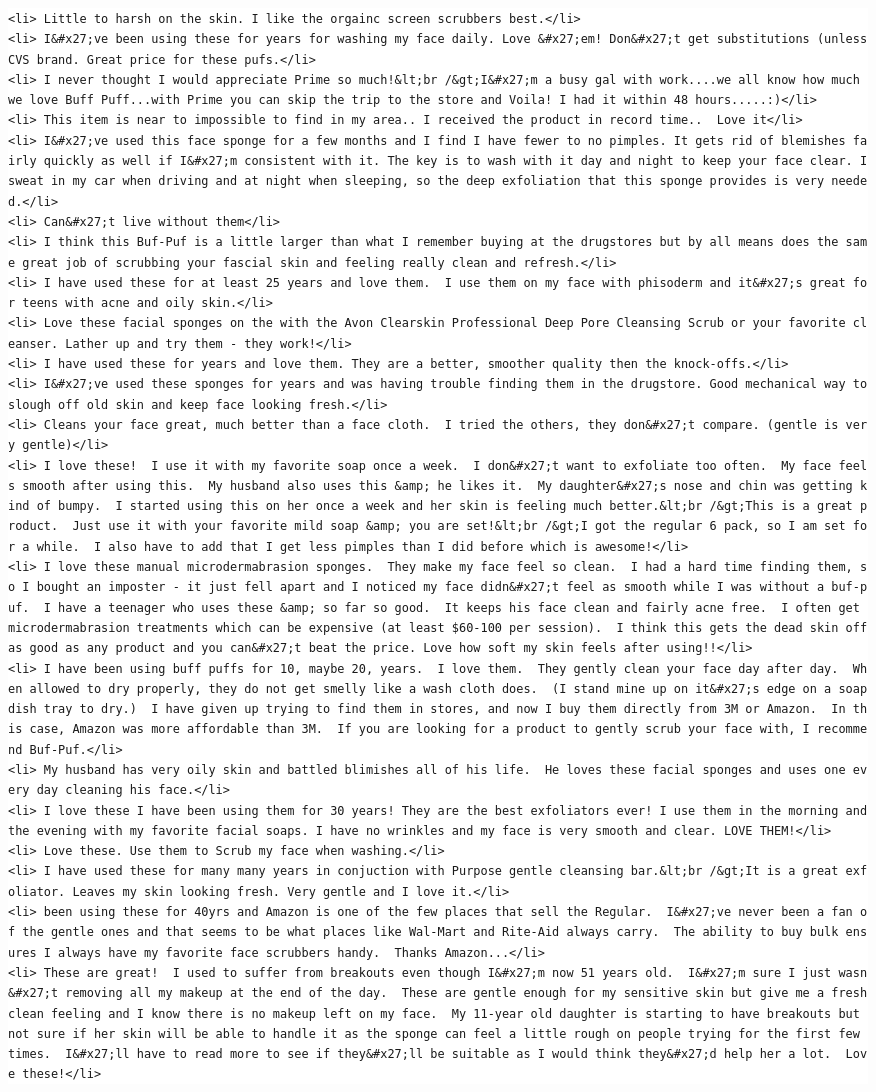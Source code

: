     <li> Little to harsh on the skin. I like the orgainc screen scrubbers best.</li>
    <li> I&#x27;ve been using these for years for washing my face daily. Love &#x27;em! Don&#x27;t get substitutions (unless CVS brand. Great price for these pufs.</li>
    <li> I never thought I would appreciate Prime so much!&lt;br /&gt;I&#x27;m a busy gal with work....we all know how much we love Buff Puff...with Prime you can skip the trip to the store and Voila! I had it within 48 hours.....:)</li>
    <li> This item is near to impossible to find in my area.. I received the product in record time..  Love it</li>
    <li> I&#x27;ve used this face sponge for a few months and I find I have fewer to no pimples. It gets rid of blemishes fairly quickly as well if I&#x27;m consistent with it. The key is to wash with it day and night to keep your face clear. I sweat in my car when driving and at night when sleeping, so the deep exfoliation that this sponge provides is very needed.</li>
    <li> Can&#x27;t live without them</li>
    <li> I think this Buf-Puf is a little larger than what I remember buying at the drugstores but by all means does the same great job of scrubbing your fascial skin and feeling really clean and refresh.</li>
    <li> I have used these for at least 25 years and love them.  I use them on my face with phisoderm and it&#x27;s great for teens with acne and oily skin.</li>
    <li> Love these facial sponges on the with the Avon Clearskin Professional Deep Pore Cleansing Scrub or your favorite cleanser. Lather up and try them - they work!</li>
    <li> I have used these for years and love them. They are a better, smoother quality then the knock-offs.</li>
    <li> I&#x27;ve used these sponges for years and was having trouble finding them in the drugstore. Good mechanical way to slough off old skin and keep face looking fresh.</li>
    <li> Cleans your face great, much better than a face cloth.  I tried the others, they don&#x27;t compare. (gentle is very gentle)</li>
    <li> I love these!  I use it with my favorite soap once a week.  I don&#x27;t want to exfoliate too often.  My face feels smooth after using this.  My husband also uses this &amp; he likes it.  My daughter&#x27;s nose and chin was getting kind of bumpy.  I started using this on her once a week and her skin is feeling much better.&lt;br /&gt;This is a great product.  Just use it with your favorite mild soap &amp; you are set!&lt;br /&gt;I got the regular 6 pack, so I am set for a while.  I also have to add that I get less pimples than I did before which is awesome!</li>
    <li> I love these manual microdermabrasion sponges.  They make my face feel so clean.  I had a hard time finding them, so I bought an imposter - it just fell apart and I noticed my face didn&#x27;t feel as smooth while I was without a buf-puf.  I have a teenager who uses these &amp; so far so good.  It keeps his face clean and fairly acne free.  I often get microdermabrasion treatments which can be expensive (at least $60-100 per session).  I think this gets the dead skin off as good as any product and you can&#x27;t beat the price. Love how soft my skin feels after using!!</li>
    <li> I have been using buff puffs for 10, maybe 20, years.  I love them.  They gently clean your face day after day.  When allowed to dry properly, they do not get smelly like a wash cloth does.  (I stand mine up on it&#x27;s edge on a soap dish tray to dry.)  I have given up trying to find them in stores, and now I buy them directly from 3M or Amazon.  In this case, Amazon was more affordable than 3M.  If you are looking for a product to gently scrub your face with, I recommend Buf-Puf.</li>
    <li> My husband has very oily skin and battled blimishes all of his life.  He loves these facial sponges and uses one every day cleaning his face.</li>
    <li> I love these I have been using them for 30 years! They are the best exfoliators ever! I use them in the morning and the evening with my favorite facial soaps. I have no wrinkles and my face is very smooth and clear. LOVE THEM!</li>
    <li> Love these. Use them to Scrub my face when washing.</li>
    <li> I have used these for many many years in conjuction with Purpose gentle cleansing bar.&lt;br /&gt;It is a great exfoliator. Leaves my skin looking fresh. Very gentle and I love it.</li>
    <li> been using these for 40yrs and Amazon is one of the few places that sell the Regular.  I&#x27;ve never been a fan of the gentle ones and that seems to be what places like Wal-Mart and Rite-Aid always carry.  The ability to buy bulk ensures I always have my favorite face scrubbers handy.  Thanks Amazon...</li>
    <li> These are great!  I used to suffer from breakouts even though I&#x27;m now 51 years old.  I&#x27;m sure I just wasn&#x27;t removing all my makeup at the end of the day.  These are gentle enough for my sensitive skin but give me a fresh clean feeling and I know there is no makeup left on my face.  My 11-year old daughter is starting to have breakouts but not sure if her skin will be able to handle it as the sponge can feel a little rough on people trying for the first few times.  I&#x27;ll have to read more to see if they&#x27;ll be suitable as I would think they&#x27;d help her a lot.  Love these!</li>